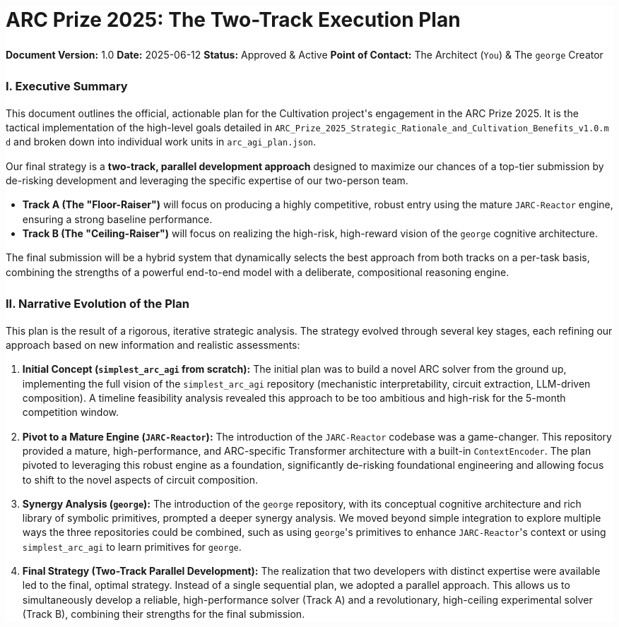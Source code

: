 # ARC Prize 2025: The Two-Track Execution Plan

**Document Version:** 1.0
**Date:** 2025-06-12
**Status:** Approved & Active
**Point of Contact:** The Architect (`You`) & The `george` Creator

### I. Executive Summary

This document outlines the official, actionable plan for the Cultivation project's engagement in the ARC Prize 2025. It is the tactical implementation of the high-level goals detailed in `ARC_Prize_2025_Strategic_Rationale_and_Cultivation_Benefits_v1.0.md` and broken down into individual work units in `arc_agi_plan.json`.

Our final strategy is a **two-track, parallel development approach** designed to maximize our chances of a top-tier submission by de-risking development and leveraging the specific expertise of our two-person team.
*   **Track A (The "Floor-Raiser")** will focus on producing a highly competitive, robust entry using the mature `JARC-Reactor` engine, ensuring a strong baseline performance.
*   **Track B (The "Ceiling-Raiser")** will focus on realizing the high-risk, high-reward vision of the `george` cognitive architecture.

The final submission will be a hybrid system that dynamically selects the best approach from both tracks on a per-task basis, combining the strengths of a powerful end-to-end model with a deliberate, compositional reasoning engine.

### II. Narrative Evolution of the Plan

This plan is the result of a rigorous, iterative strategic analysis. The strategy evolved through several key stages, each refining our approach based on new information and realistic assessments:

1.  **Initial Concept (`simplest_arc_agi` from scratch):** The initial plan was to build a novel ARC solver from the ground up, implementing the full vision of the `simplest_arc_agi` repository (mechanistic interpretability, circuit extraction, LLM-driven composition). A timeline feasibility analysis revealed this approach to be too ambitious and high-risk for the 5-month competition window.

2.  **Pivot to a Mature Engine (`JARC-Reactor`):** The introduction of the `JARC-Reactor` codebase was a game-changer. This repository provided a mature, high-performance, and ARC-specific Transformer architecture with a built-in `ContextEncoder`. The plan pivoted to leveraging this robust engine as a foundation, significantly de-risking foundational engineering and allowing focus to shift to the novel aspects of circuit composition.

3.  **Synergy Analysis (`george`):** The introduction of the `george` repository, with its conceptual cognitive architecture and rich library of symbolic primitives, prompted a deeper synergy analysis. We moved beyond simple integration to explore multiple ways the three repositories could be combined, such as using `george`'s primitives to enhance `JARC-Reactor`'s context or using `simplest_arc_agi` to learn primitives for `george`.

4.  **Final Strategy (Two-Track Parallel Development):** The realization that two developers with distinct expertise were available led to the final, optimal strategy. Instead of a single sequential plan, we adopted a parallel approach. This allows us to simultaneously develop a reliable, high-performance solver (Track A) and a revolutionary, high-ceiling experimental solver (Track B), combining their strengths for the final submission.
